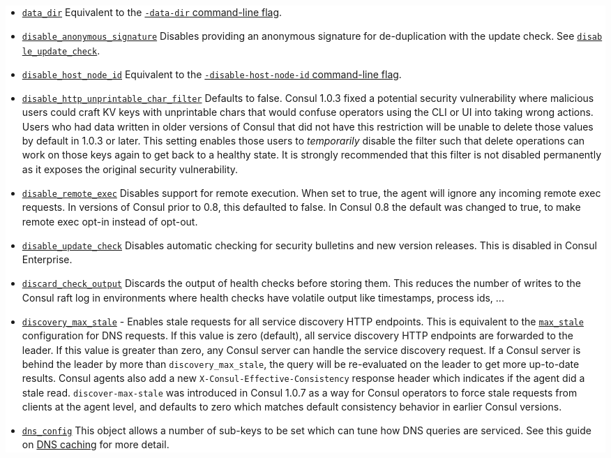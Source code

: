 * <a name="data_dir"></a><a href="#data_dir">`data_dir`</a> Equivalent to the
  [`-data-dir` command-line flag](#_data_dir).

* <a name="disable_anonymous_signature"></a><a href="#disable_anonymous_signature">
  `disable_anonymous_signature`</a> Disables providing an anonymous signature for de-duplication
  with the update check. See [`disable_update_check`](#disable_update_check).

* <a name="disable_host_node_id"></a><a href="#disable_host_node_id">`disable_host_node_id`</a>
  Equivalent to the [`-disable-host-node-id` command-line flag](#_disable_host_node_id).

* <a name="disable_http_unprintable_char_filter"></a><a href="#disable_http_unprintable_char_filter">`disable_http_unprintable_char_filter`</a>
  Defaults to false. Consul 1.0.3 fixed a potential security vulnerability where
  malicious users could craft KV keys with unprintable chars that would confuse
  operators using the CLI or UI into taking wrong actions. Users who had data
  written in older versions of Consul that did not have this restriction will be
  unable to delete those values by default in 1.0.3 or later. This setting
  enables those users to _temporarily_ disable the filter such that delete
  operations can work on those keys again to get back to a healthy state. It is
  strongly recommended that this filter is not disabled permanently as it
  exposes the original security vulnerability.

* <a name="disable_remote_exec"></a><a href="#disable_remote_exec">`disable_remote_exec`</a>
  Disables support for remote execution. When set to true, the agent will ignore any incoming
  remote exec requests. In versions of Consul prior to 0.8, this defaulted to false. In Consul
  0.8 the default was changed to true, to make remote exec opt-in instead of opt-out.

* <a name="disable_update_check"></a><a href="#disable_update_check">`disable_update_check`</a>
  Disables automatic checking for security bulletins and new version releases. This is disabled in
  Consul Enterprise.

* <a name="discard_check_output"></a><a href="#discard_check_output">`discard_check_output`</a>
  Discards the output of health checks before storing them. This reduces the number of writes
  to the Consul raft log in environments where health checks have volatile output like
  timestamps, process ids, ...

* <a name="discovery_max_stale"></a><a href="#discovery_max_stale">`discovery_max_stale`</a> - Enables
  stale requests for all service discovery HTTP endpoints. This is equivalent to the
  [`max_stale`](#max_stale) configuration for DNS requests. If this value is zero (default), all service
  discovery HTTP endpoints are forwarded to the leader. If this value is greater than zero, any Consul server
  can handle the service discovery request.  If a Consul server is behind the leader by more than `discovery_max_stale`,
  the query will be re-evaluated on the leader to get more up-to-date results. Consul agents also add a new
  `X-Consul-Effective-Consistency` response header which indicates if the agent did a stale read. `discover-max-stale`
  was introduced in Consul 1.0.7 as a way for Consul operators to force stale requests from clients at the agent level,
  and defaults to zero which matches default consistency behavior in earlier Consul versions.

*   <a name="dns_config"></a><a href="#dns_config">`dns_config`</a> This object allows a number
    of sub-keys to be set which can tune how DNS queries are serviced. See this guide on
    [DNS caching](https://learn.hashicorp.com/consul/security-networking/dns-caching) for more detail.

